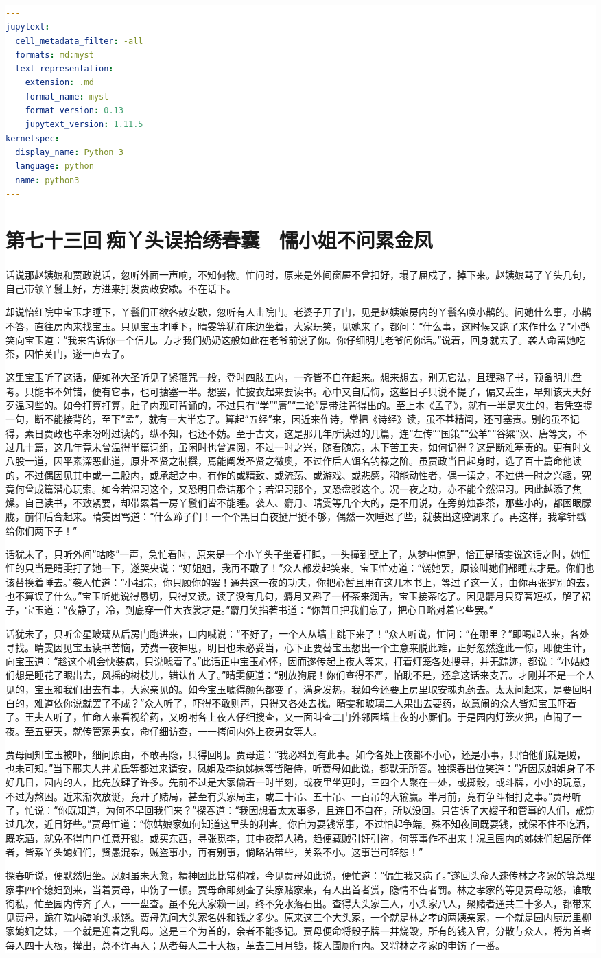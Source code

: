 ```yaml
---
jupytext:
  cell_metadata_filter: -all
  formats: md:myst
  text_representation:
    extension: .md
    format_name: myst
    format_version: 0.13
    jupytext_version: 1.11.5
kernelspec:
  display_name: Python 3
  language: python
  name: python3
---
```

# 第七十三回  痴丫头误拾绣春囊　懦小姐不问累金凤

话说那赵姨娘和贾政说话，忽听外面一声响，不知何物。忙问时，原来是外间窗屉不曾扣好，塌了屈戍了，掉下来。赵姨娘骂了丫头几句，自己带领丫鬟上好，方进来打发贾政安歇。不在话下。

却说怡红院中宝玉才睡下，丫鬟们正欲各散安歇，忽听有人击院门。老婆子开了门，见是赵姨娘房内的丫鬟名唤小鹊的。问她什么事，小鹊不答，直往房内来找宝玉。只见宝玉才睡下，晴雯等犹在床边坐着，大家玩笑，见她来了，都问：“什么事，这时候又跑了来作什么？”小鹊笑向宝玉道：“我来告诉你一个信儿。方才我们奶奶这般如此在老爷前说了你。你仔细明儿老爷问你话。”说着，回身就去了。袭人命留她吃茶，因怕关门，遂一直去了。

这里宝玉听了这话，便如孙大圣听见了紧箍咒一般，登时四肢五内，一齐皆不自在起来。想来想去，别无它法，且理熟了书，预备明儿盘考。只能书不舛错，便有它事，也可搪塞一半。想罢，忙披衣起来要读书。心中又自后悔，这些日子只说不提了，偏又丢生，早知该天天好歹温习些的。如今打算打算，肚子内现可背诵的，不过只有“学”“庸”“二论”是带注背得出的。至上本《孟子》，就有一半是夹生的，若凭空提一句，断不能接背的，至下“孟”，就有一大半忘了。算起“五经”来，因近来作诗，常把《诗经》读，虽不甚精阐，还可塞责。别的虽不记得，素日贾政也幸未吩咐过读的，纵不知，也还不妨。至于古文，这是那几年所读过的几篇，连“左传”“国策”“公羊”“谷粱”汉、唐等文，不过几十篇，这几年竟未曾温得半篇词组，虽闲时也曾遍阅，不过一时之兴，随看随忘，未下苦工夫，如何记得？这是断难塞责的。更有时文八股一道，因平素深恶此道，原非圣贤之制撰，焉能阐发圣贤之微奥，不过作后人饵名钓禄之阶。虽贾政当日起身时，选了百十篇命他读的，不过偶因见其中或一二股内，或承起之中，有作的或精致、或流荡、或游戏、或悲感，稍能动性者，偶一读之，不过供一时之兴趣，究竟何曾成篇潜心玩索。如今若温习这个，又恐明日盘诘那个；若温习那个，又恐盘驳这个。况一夜之功，亦不能全然温习。因此越添了焦燥。自己读书，不致紧要，却带累着一房丫鬟们皆不能睡。袭人、麝月、晴雯等几个大的，是不用说，在旁剪烛斟茶，那些小的，都困眼朦胧，前仰后合起来。晴雯因骂道：“什么蹄子们！一个个黑日白夜挺尸挺不够，偶然一次睡迟了些，就装出这腔调来了。再这样，我拿针戳给你们两下子！”

话犹未了，只听外间“咕咚”一声，急忙看时，原来是一个小丫头子坐着打盹，一头撞到壁上了，从梦中惊醒，恰正是晴雯说这话之时，她怔怔的只当是晴雯打了她一下，遂哭央说：“好姐姐，我再不敢了！”众人都发起笑来。宝玉忙劝道：“饶她罢，原该叫她们都睡去才是。你们也该替换着睡去。”袭人忙道：“小祖宗，你只顾你的罢！通共这一夜的功夫，你把心暂且用在这几本书上，等过了这一关，由你再张罗别的去，也不算误了什么。”宝玉听她说得恳切，只得又读。读了没有几句，麝月又斟了一杯茶来润舌，宝玉接茶吃了。因见麝月只穿著短袄，解了裙子，宝玉道：“夜静了，冷，到底穿一件大衣裳才是。”麝月笑指著书道：“你暂且把我们忘了，把心且略对着它些罢。”

话犹未了，只听金星玻璃从后房门跑进来，口内喊说：“不好了，一个人从墙上跳下来了！”众人听说，忙问：“在哪里？”即喝起人来，各处寻找。晴雯因见宝玉读书苦恼，劳费一夜神思，明日也未必妥当，心下正要替宝玉想出一个主意来脱此难，正好忽然逢此一惊，即便生计，向宝玉道：“趁这个机会快装病，只说唬着了。”此话正中宝玉心怀，因而遂传起上夜人等来，打着灯笼各处搜寻，并无踪迹，都说：“小姑娘们想是睡花了眼出去，风摇的树枝儿，错认作人了。”晴雯便道：“别放狗屁！你们查得不严，怕耽不是，还拿这话来支吾。才刚并不是一个人见的，宝玉和我们出去有事，大家亲见的。如今宝玉唬得颜色都变了，满身发热，我如今还要上房里取安魂丸药去。太太问起来，是要回明白的，难道依你说就罢了不成？”众人听了，吓得不敢则声，只得又各处去找。晴雯和玻璃二人果出去要药，故意闹的众人皆知宝玉吓着了。王夫人听了，忙命人来看视给药，又吩咐各上夜人仔细搜查，又一面叫查二门外邻园墙上夜的小厮们。于是园内灯笼火把，直闹了一夜。至五更天，就传管家男女，命仔细访查，一一拷问内外上夜男女等人。

贾母闻知宝玉被吓，细问原由，不敢再隐，只得回明。贾母道：“我必料到有此事。如今各处上夜都不小心，还是小事，只怕他们就是贼，也未可知。”当下邢夫人并尤氏等都过来请安，凤姐及李纨姊妹等皆陪侍，听贾母如此说，都默无所答。独探春出位笑道：“近因凤姐姐身子不好几日，园内的人，比先放肆了许多。先前不过是大家偷着一时半刻，或夜里坐更时，三四个人聚在一处，或掷骰，或斗牌，小小的玩意，不过为熬困。近来渐次放诞，竟开了赌局，甚至有头家局主，或三十吊、五十吊、一百吊的大输赢。半月前，竟有争斗相打之事。”贾母听了，忙说：“你既知道，为何不早回我们来？”探春道：“我因想着太太事多，且连日不自在，所以没回。只告诉了大嫂子和管事的人们，戒饬过几次，近日好些。”贾母忙道：“你姑娘家如何知道这里头的利害。你自为耍钱常事，不过怕起争端。殊不知夜间既耍钱，就保不住不吃酒，既吃酒，就免不得门户任意开锁。或买东西，寻张觅李，其中夜静人稀，趋便藏贼引奸引盗，何等事作不出来！况且园内的姊妹们起居所伴者，皆系丫头媳妇们，贤愚混杂，贼盗事小，再有别事，倘略沾带些，关系不小。这事岂可轻恕！”

探春听说，便默然归坐。凤姐虽未大愈，精神因此比常稍减，今见贾母如此说，便忙道：“偏生我又病了。”遂回头命人速传林之孝家的等总理家事四个媳妇到来，当着贾母，申饬了一顿。贾母命即刻查了头家赌家来，有人出首者赏，隐情不告者罚。林之孝家的等见贾母动怒，谁敢徇私，忙至园内传齐了人，一一盘查。虽不免大家赖一回，终不免水落石出。查得大头家三人，小头家八人，聚赌者通共二十多人，都带来见贾母，跪在院内磕响头求饶。贾母先问大头家名姓和钱之多少。原来这三个大头家，一个就是林之孝的两姨亲家，一个就是园内厨房里柳家媳妇之妹，一个就是迎春之乳母。这是三个为首的，余者不能多记。贾母便命将骰子牌一并烧毁，所有的钱入官，分散与众人，将为首者每人四十大板，撵出，总不许再入；从者每人二十大板，革去三月月钱，拨入圊厕行内。又将林之孝家的申饬了一番。
